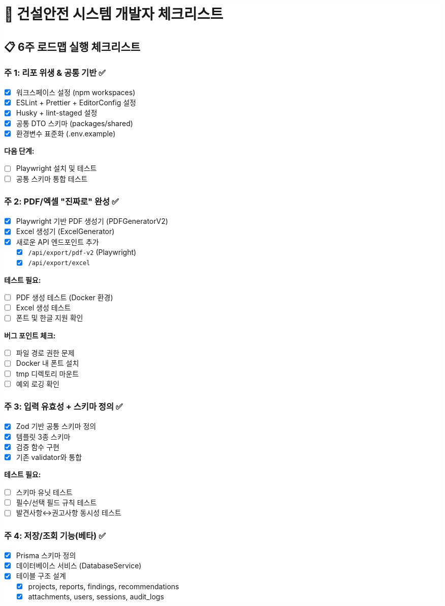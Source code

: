 # 🚀 건설안전 시스템 개발자 체크리스트

## 📋 6주 로드맵 실행 체크리스트

### 주 1: 리포 위생 & 공통 기반 ✅

- [x] 워크스페이스 설정 (npm workspaces)
- [x] ESLint + Prettier + EditorConfig 설정
- [x] Husky + lint-staged 설정
- [x] 공통 DTO 스키마 (packages/shared)
- [x] 환경변수 표준화 (.env.example)

**다음 단계:**
- [ ] Playwright 설치 및 테스트
- [ ] 공통 스키마 통합 테스트

### 주 2: PDF/엑셀 "진짜로" 완성 ✅

- [x] Playwright 기반 PDF 생성기 (PDFGeneratorV2)
- [x] Excel 생성기 (ExcelGenerator)
- [x] 새로운 API 엔드포인트 추가
  - [x] `/api/export/pdf-v2` (Playwright)
  - [x] `/api/export/excel`

**테스트 필요:**
- [ ] PDF 생성 테스트 (Docker 환경)
- [ ] Excel 생성 테스트
- [ ] 폰트 및 한글 지원 확인

**버그 포인트 체크:**
- [ ] 파일 경로 권한 문제
- [ ] Docker 내 폰트 설치
- [ ] tmp 디렉토리 마운트
- [ ] 예외 로깅 확인

### 주 3: 입력 유효성 + 스키마 정의 ✅

- [x] Zod 기반 공통 스키마 정의
- [x] 템플릿 3종 스키마
- [x] 검증 함수 구현
- [x] 기존 validator와 통합

**테스트 필요:**
- [ ] 스키마 유닛 테스트
- [ ] 필수/선택 필드 규칙 테스트
- [ ] 발견사항↔권고사항 동시성 테스트

### 주 4: 저장/조회 기능(베타) ✅

- [x] Prisma 스키마 정의
- [x] 데이터베이스 서비스 (DatabaseService)
- [x] 테이블 구조 설계
  - [x] projects, reports, findings, recommendations
  - [x] attachments, users, sessions, audit_logs

